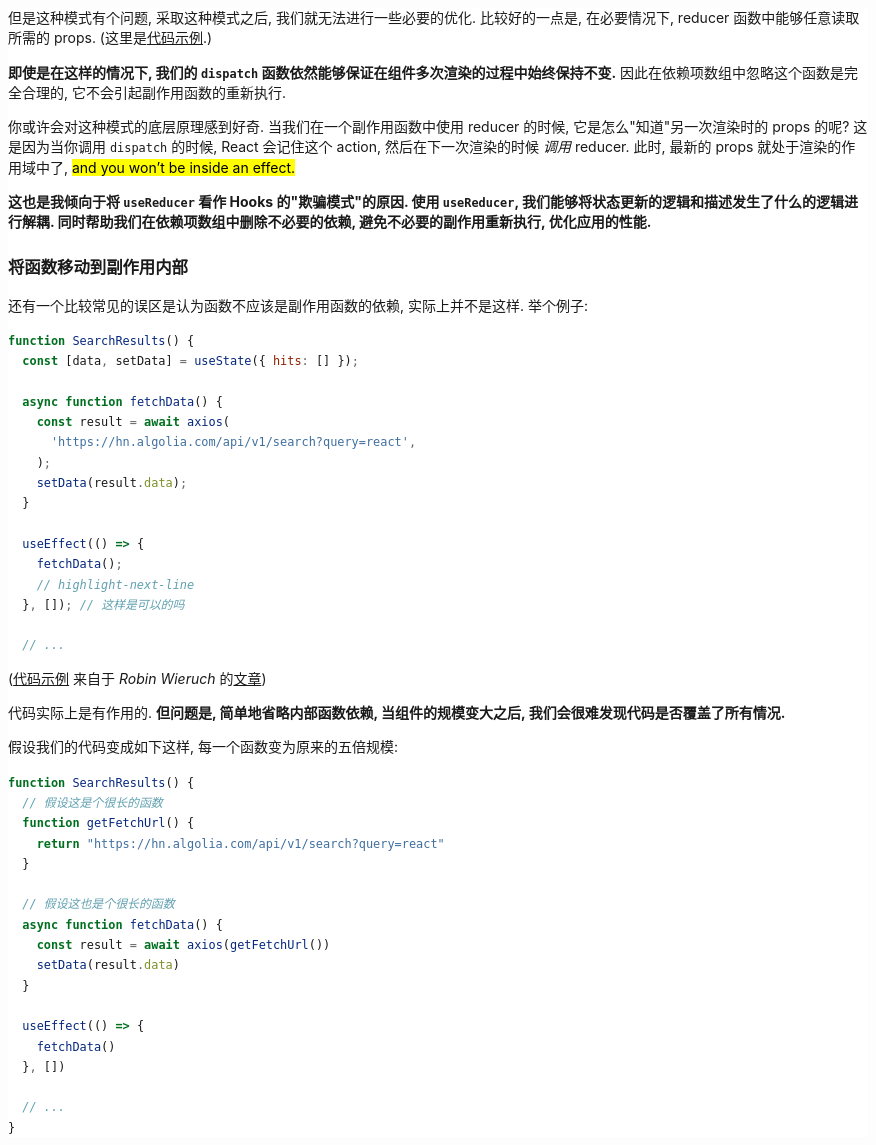 但是这种模式有个问题, 采取这种模式之后, 我们就无法进行一些必要的优化. 比较好的一点是, 在必要情况下, reducer 函数中能够任意读取所需的 props. (这里是[代码示例](https://codesandbox.io/s/7ypm405o8q).)

**即使是在这样的情况下, 我们的 `dispatch` 函数依然能够保证在组件多次渲染的过程中始终保持不变.** 因此在依赖项数组中忽略这个函数是完全合理的, 它不会引起副作用函数的重新执行.

你或许会对这种模式的底层原理感到好奇. 当我们在一个副作用函数中使用 reducer 的时候, 它是怎么"知道"另一次渲染时的 props 的呢? 这是因为当你调用 `dispatch` 的时候, React 会记住这个 action, 然后在下一次渲染的时候 _调用_ reducer. 此时, 最新的 props 就处于渲染的作用域中了, <mark>and you won’t be inside an effect. </mark>

**这也是我倾向于将 `useReducer` 看作 Hooks 的"欺骗模式"的原因. 使用 `useReducer`, 我们能够将状态更新的逻辑和描述发生了什么的逻辑进行解耦. 同时帮助我们在依赖项数组中删除不必要的依赖, 避免不必要的副作用重新执行, 优化应用的性能.**

### 将函数移动到副作用内部

还有一个比较常见的误区是认为函数不应该是副作用函数的依赖, 实际上并不是这样. 举个例子:

```jsx
function SearchResults() {
  const [data, setData] = useState({ hits: [] });

  async function fetchData() {
    const result = await axios(
      'https://hn.algolia.com/api/v1/search?query=react',
    );
    setData(result.data);
  }

  useEffect(() => {
    fetchData();
    // highlight-next-line
  }, []); // 这样是可以的吗

  // ...
```

([代码示例](https://codesandbox.io/s/8j4ykjyv0) 来自于 _Robin Wieruch_ 的[文章](https://www.robinwieruch.de/react-hooks-fetch-data))

代码实际上是有作用的. **但问题是, 简单地省略内部函数依赖, 当组件的规模变大之后, 我们会很难发现代码是否覆盖了所有情况.**

假设我们的代码变成如下这样, 每一个函数变为原来的五倍规模:

```jsx
function SearchResults() {
  // 假设这是个很长的函数
  function getFetchUrl() {
    return "https://hn.algolia.com/api/v1/search?query=react"
  }

  // 假设这也是个很长的函数
  async function fetchData() {
    const result = await axios(getFetchUrl())
    setData(result.data)
  }

  useEffect(() => {
    fetchData()
  }, [])

  // ...
}
```
